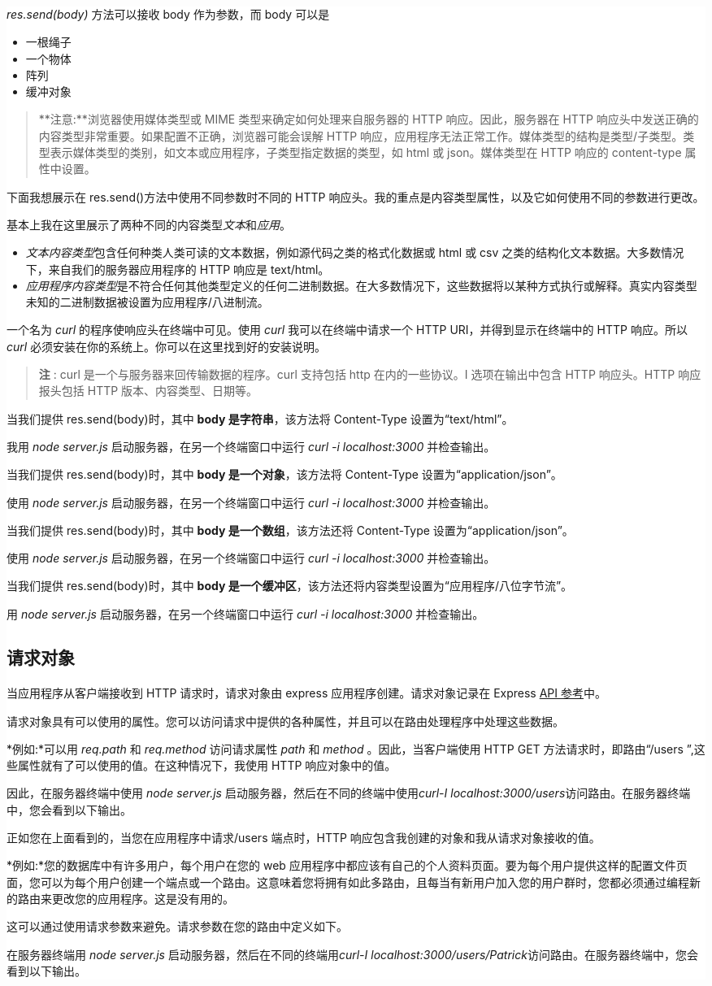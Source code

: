 *res.send(body)* 方法可以接收 body 作为参数，而 body 可以是

*   一根绳子
*   一个物体
*   阵列
*   缓冲对象

> **注意:**浏览器使用媒体类型或 MIME 类型来确定如何处理来自服务器的 HTTP 响应。因此，服务器在 HTTP 响应头中发送正确的内容类型非常重要。如果配置不正确，浏览器可能会误解 HTTP 响应，应用程序无法正常工作。媒体类型的结构是类型/子类型。类型表示媒体类型的类别，如文本或应用程序，子类型指定数据的类型，如 html 或 json。媒体类型在 HTTP 响应的 content-type 属性中设置。

下面我想展示在 res.send()方法中使用不同参数时不同的 HTTP 响应头。我的重点是内容类型属性，以及它如何使用不同的参数进行更改。

基本上我在这里展示了两种不同的内容类型*文本*和*应用*。

*   *文本内容类型*包含任何种类人类可读的文本数据，例如源代码之类的格式化数据或 html 或 csv 之类的结构化文本数据。大多数情况下，来自我们的服务器应用程序的 HTTP 响应是 text/html。
*   *应用程序内容类型*是不符合任何其他类型定义的任何二进制数据。在大多数情况下，这些数据将以某种方式执行或解释。真实内容类型未知的二进制数据被设置为应用程序/八进制流。

一个名为 *curl* 的程序使响应头在终端中可见。使用 *curl* 我可以在终端中请求一个 HTTP URI，并得到显示在终端中的 HTTP 响应。所以 *curl* 必须安装在你的系统上。你可以在这里找到好的安装说明。

> **注** : curl 是一个与服务器来回传输数据的程序。curl 支持包括 http 在内的一些协议。I 选项在输出中包含 HTTP 响应头。HTTP 响应报头包括 HTTP 版本、内容类型、日期等。

当我们提供 res.send(body)时，其中 **body 是字符串**，该方法将 Content-Type 设置为“text/html”。

我用 *node server.js* 启动服务器，在另一个终端窗口中运行 *curl -i localhost:3000* 并检查输出。

当我们提供 res.send(body)时，其中 **body 是一个对象**，该方法将 Content-Type 设置为“application/json”。

使用 *node server.js* 启动服务器，在另一个终端窗口中运行 *curl -i localhost:3000* 并检查输出。

当我们提供 res.send(body)时，其中 **body 是一个数组**，该方法还将 Content-Type 设置为“application/json”。

使用 *node server.js* 启动服务器，在另一个终端窗口中运行 *curl -i localhost:3000* 并检查输出。

当我们提供 res.send(body)时，其中 **body 是一个缓冲区**，该方法还将内容类型设置为“应用程序/八位字节流”。

用 *node server.js* 启动服务器，在另一个终端窗口中运行 *curl -i localhost:3000* 并检查输出。

## 请求对象

当应用程序从客户端接收到 HTTP 请求时，请求对象由 express 应用程序创建。请求对象记录在 Express [API 参考](https://expressjs.com/de/4x/api.html#req)中。

请求对象具有可以使用的属性。您可以访问请求中提供的各种属性，并且可以在路由处理程序中处理这些数据。

*例如:*可以用 *req.path* 和 *req.method* 访问请求属性 *path* 和 *method* 。因此，当客户端使用 HTTP GET 方法请求时，即路由“/users ”,这些属性就有了可以使用的值。在这种情况下，我使用 HTTP 响应对象中的值。

因此，在服务器终端中使用 *node server.js* 启动服务器，然后在不同的终端中使用*curl-I localhost:3000/users*访问路由。在服务器终端中，您会看到以下输出。

正如您在上面看到的，当您在应用程序中请求/users 端点时，HTTP 响应包含我创建的对象和我从请求对象接收的值。

*例如:*您的数据库中有许多用户，每个用户在您的 web 应用程序中都应该有自己的个人资料页面。要为每个用户提供这样的配置文件页面，您可以为每个用户创建一个端点或一个路由。这意味着您将拥有如此多路由，且每当有新用户加入您的用户群时，您都必须通过编程新的路由来更改您的应用程序。这是没有用的。

这可以通过使用请求参数来避免。请求参数在您的路由中定义如下。

在服务器终端用 *node server.js* 启动服务器，然后在不同的终端用*curl-I localhost:3000/users/Patrick*访问路由。在服务器终端中，您会看到以下输出。
